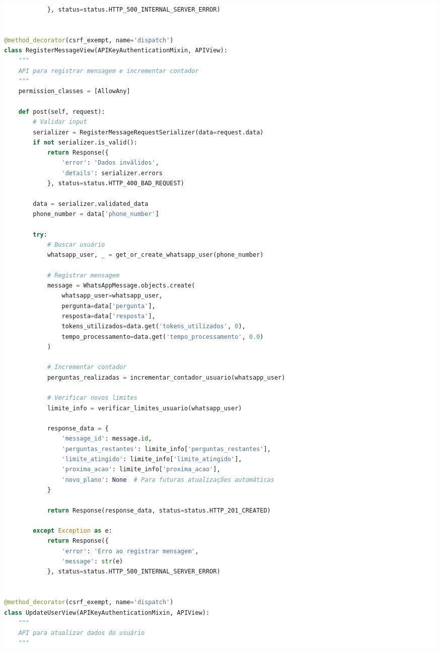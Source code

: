 ```python
            }, status=status.HTTP_500_INTERNAL_SERVER_ERROR)


@method_decorator(csrf_exempt, name='dispatch')
class RegisterMessageView(APIKeyAuthenticationMixin, APIView):
    """
    API para registrar mensagem e incrementar contador
    """
    permission_classes = [AllowAny]
    
    def post(self, request):
        # Validar input
        serializer = RegisterMessageRequestSerializer(data=request.data)
        if not serializer.is_valid():
            return Response({
                'error': 'Dados inválidos',
                'details': serializer.errors
            }, status=status.HTTP_400_BAD_REQUEST)
        
        data = serializer.validated_data
        phone_number = data['phone_number']
        
        try:
            # Buscar usuário
            whatsapp_user, _ = get_or_create_whatsapp_user(phone_number)
            
            # Registrar mensagem
            message = WhatsAppMessage.objects.create(
                whatsapp_user=whatsapp_user,
                pergunta=data['pergunta'],
                resposta=data['resposta'],
                tokens_utilizados=data.get('tokens_utilizados', 0),
                tempo_processamento=data.get('tempo_processamento', 0.0)
            )
            
            # Incrementar contador
            perguntas_realizadas = incrementar_contador_usuario(whatsapp_user)
            
            # Verificar novos limites
            limite_info = verificar_limites_usuario(whatsapp_user)
            
            response_data = {
                'message_id': message.id,
                'perguntas_restantes': limite_info['perguntas_restantes'],
                'limite_atingido': limite_info['limite_atingido'],
                'proxima_acao': limite_info['proxima_acao'],
                'novo_plano': None  # Para futuras atualizações automáticas
            }
            
            return Response(response_data, status=status.HTTP_201_CREATED)
        
        except Exception as e:
            return Response({
                'error': 'Erro ao registrar mensagem',
                'message': str(e)
            }, status=status.HTTP_500_INTERNAL_SERVER_ERROR)


@method_decorator(csrf_exempt, name='dispatch')
class UpdateUserView(APIKeyAuthenticationMixin, APIView):
    """
    API para atualizar dados do usuário
    """
```